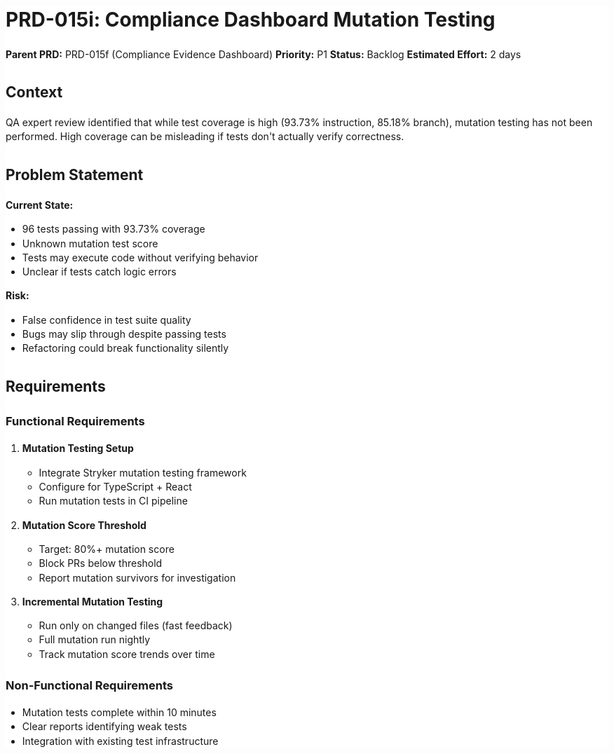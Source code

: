 # PRD-015i: Compliance Dashboard Mutation Testing

**Parent PRD:** PRD-015f (Compliance Evidence Dashboard)
**Priority:** P1
**Status:** Backlog
**Estimated Effort:** 2 days

## Context

QA expert review identified that while test coverage is high (93.73% instruction, 85.18% branch), mutation testing has not been performed. High coverage can be misleading if tests don't actually verify correctness.

## Problem Statement

**Current State:**
- 96 tests passing with 93.73% coverage
- Unknown mutation test score
- Tests may execute code without verifying behavior
- Unclear if tests catch logic errors

**Risk:**
- False confidence in test suite quality
- Bugs may slip through despite passing tests
- Refactoring could break functionality silently

## Requirements

### Functional Requirements

1. **Mutation Testing Setup**
   - Integrate Stryker mutation testing framework
   - Configure for TypeScript + React
   - Run mutation tests in CI pipeline

2. **Mutation Score Threshold**
   - Target: 80%+ mutation score
   - Block PRs below threshold
   - Report mutation survivors for investigation

3. **Incremental Mutation Testing**
   - Run only on changed files (fast feedback)
   - Full mutation run nightly
   - Track mutation score trends over time

### Non-Functional Requirements

- Mutation tests complete within 10 minutes
- Clear reports identifying weak tests
- Integration with existing test infrastructure
